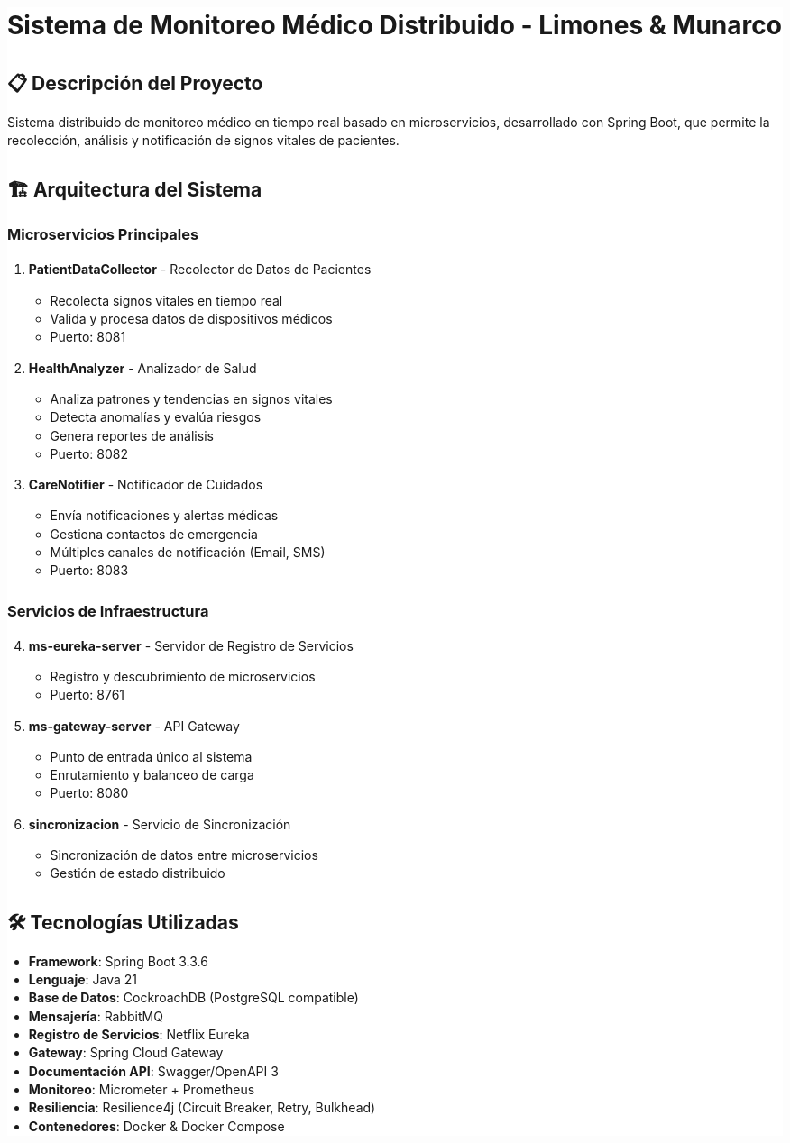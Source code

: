 # Sistema de Monitoreo Médico Distribuido - Limones & Munarco

## 📋 Descripción del Proyecto

Sistema distribuido de monitoreo médico en tiempo real basado en microservicios, desarrollado con Spring Boot, que permite la recolección, análisis y notificación de signos vitales de pacientes.

## 🏗️ Arquitectura del Sistema

### Microservicios Principales

1. **PatientDataCollector** - Recolector de Datos de Pacientes
   - Recolecta signos vitales en tiempo real
   - Valida y procesa datos de dispositivos médicos
   - Puerto: 8081

2. **HealthAnalyzer** - Analizador de Salud
   - Analiza patrones y tendencias en signos vitales
   - Detecta anomalías y evalúa riesgos
   - Genera reportes de análisis
   - Puerto: 8082

3. **CareNotifier** - Notificador de Cuidados
   - Envía notificaciones y alertas médicas
   - Gestiona contactos de emergencia
   - Múltiples canales de notificación (Email, SMS)
   - Puerto: 8083

### Servicios de Infraestructura

4. **ms-eureka-server** - Servidor de Registro de Servicios
   - Registro y descubrimiento de microservicios
   - Puerto: 8761

5. **ms-gateway-server** - API Gateway
   - Punto de entrada único al sistema
   - Enrutamiento y balanceo de carga
   - Puerto: 8080

6. **sincronizacion** - Servicio de Sincronización
   - Sincronización de datos entre microservicios
   - Gestión de estado distribuido

## 🛠️ Tecnologías Utilizadas

- **Framework**: Spring Boot 3.3.6
- **Lenguaje**: Java 21
- **Base de Datos**: CockroachDB (PostgreSQL compatible)
- **Mensajería**: RabbitMQ
- **Registro de Servicios**: Netflix Eureka
- **Gateway**: Spring Cloud Gateway
- **Documentación API**: Swagger/OpenAPI 3
- **Monitoreo**: Micrometer + Prometheus
- **Resiliencia**: Resilience4j (Circuit Breaker, Retry, Bulkhead)
- **Contenedores**: Docker & Docker Compose

